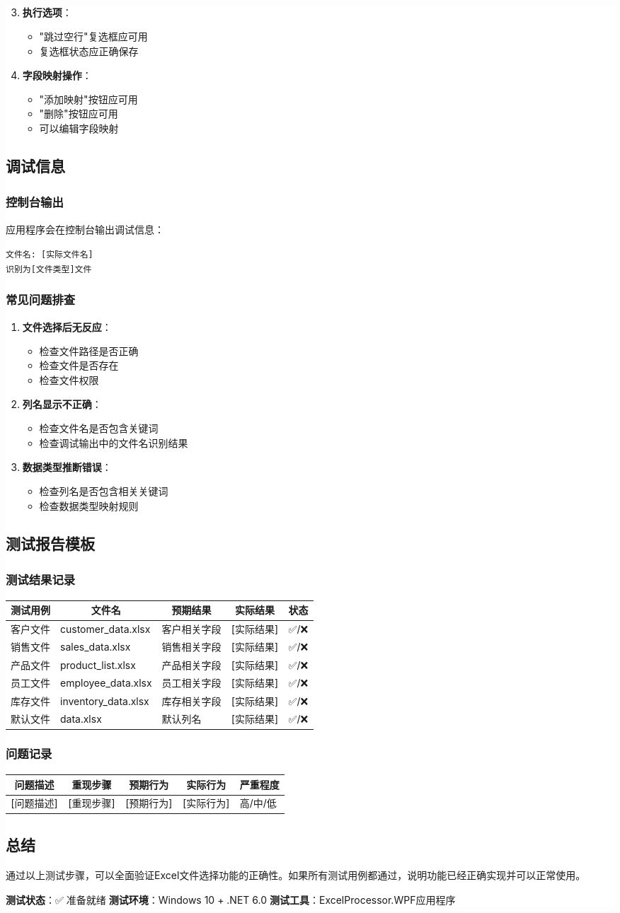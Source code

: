 3. **执行选项**：
   - "跳过空行"复选框应可用
   - 复选框状态应正确保存

4. **字段映射操作**：
   - "添加映射"按钮应可用
   - "删除"按钮应可用
   - 可以编辑字段映射

## 调试信息

### 控制台输出

应用程序会在控制台输出调试信息：
```
文件名: [实际文件名]
识别为[文件类型]文件
```

### 常见问题排查

1. **文件选择后无反应**：
   - 检查文件路径是否正确
   - 检查文件是否存在
   - 检查文件权限

2. **列名显示不正确**：
   - 检查文件名是否包含关键词
   - 检查调试输出中的文件名识别结果

3. **数据类型推断错误**：
   - 检查列名是否包含相关关键词
   - 检查数据类型映射规则

## 测试报告模板

### 测试结果记录

| 测试用例 | 文件名 | 预期结果 | 实际结果 | 状态 |
|---------|--------|----------|----------|------|
| 客户文件 | customer_data.xlsx | 客户相关字段 | [实际结果] | ✅/❌ |
| 销售文件 | sales_data.xlsx | 销售相关字段 | [实际结果] | ✅/❌ |
| 产品文件 | product_list.xlsx | 产品相关字段 | [实际结果] | ✅/❌ |
| 员工文件 | employee_data.xlsx | 员工相关字段 | [实际结果] | ✅/❌ |
| 库存文件 | inventory_data.xlsx | 库存相关字段 | [实际结果] | ✅/❌ |
| 默认文件 | data.xlsx | 默认列名 | [实际结果] | ✅/❌ |

### 问题记录

| 问题描述 | 重现步骤 | 预期行为 | 实际行为 | 严重程度 |
|----------|----------|----------|----------|----------|
| [问题描述] | [重现步骤] | [预期行为] | [实际行为] | 高/中/低 |

## 总结

通过以上测试步骤，可以全面验证Excel文件选择功能的正确性。如果所有测试用例都通过，说明功能已经正确实现并可以正常使用。

**测试状态**：✅ 准备就绪
**测试环境**：Windows 10 + .NET 6.0
**测试工具**：ExcelProcessor.WPF应用程序 
